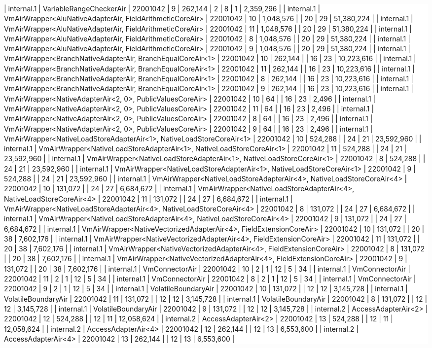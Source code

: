 | internal.1 | VariableRangeCheckerAir | 22001042 | 9 | 262,144 | 2 | 8 | 1 | 2,359,296 | 
| internal.1 | VmAirWrapper<AluNativeAdapterAir, FieldArithmeticCoreAir> | 22001042 | 10 | 1,048,576 |  | 20 | 29 | 51,380,224 | 
| internal.1 | VmAirWrapper<AluNativeAdapterAir, FieldArithmeticCoreAir> | 22001042 | 11 | 1,048,576 |  | 20 | 29 | 51,380,224 | 
| internal.1 | VmAirWrapper<AluNativeAdapterAir, FieldArithmeticCoreAir> | 22001042 | 8 | 1,048,576 |  | 20 | 29 | 51,380,224 | 
| internal.1 | VmAirWrapper<AluNativeAdapterAir, FieldArithmeticCoreAir> | 22001042 | 9 | 1,048,576 |  | 20 | 29 | 51,380,224 | 
| internal.1 | VmAirWrapper<BranchNativeAdapterAir, BranchEqualCoreAir<1> | 22001042 | 10 | 262,144 |  | 16 | 23 | 10,223,616 | 
| internal.1 | VmAirWrapper<BranchNativeAdapterAir, BranchEqualCoreAir<1> | 22001042 | 11 | 262,144 |  | 16 | 23 | 10,223,616 | 
| internal.1 | VmAirWrapper<BranchNativeAdapterAir, BranchEqualCoreAir<1> | 22001042 | 8 | 262,144 |  | 16 | 23 | 10,223,616 | 
| internal.1 | VmAirWrapper<BranchNativeAdapterAir, BranchEqualCoreAir<1> | 22001042 | 9 | 262,144 |  | 16 | 23 | 10,223,616 | 
| internal.1 | VmAirWrapper<NativeAdapterAir<2, 0>, PublicValuesCoreAir> | 22001042 | 10 | 64 |  | 16 | 23 | 2,496 | 
| internal.1 | VmAirWrapper<NativeAdapterAir<2, 0>, PublicValuesCoreAir> | 22001042 | 11 | 64 |  | 16 | 23 | 2,496 | 
| internal.1 | VmAirWrapper<NativeAdapterAir<2, 0>, PublicValuesCoreAir> | 22001042 | 8 | 64 |  | 16 | 23 | 2,496 | 
| internal.1 | VmAirWrapper<NativeAdapterAir<2, 0>, PublicValuesCoreAir> | 22001042 | 9 | 64 |  | 16 | 23 | 2,496 | 
| internal.1 | VmAirWrapper<NativeLoadStoreAdapterAir<1>, NativeLoadStoreCoreAir<1> | 22001042 | 10 | 524,288 |  | 24 | 21 | 23,592,960 | 
| internal.1 | VmAirWrapper<NativeLoadStoreAdapterAir<1>, NativeLoadStoreCoreAir<1> | 22001042 | 11 | 524,288 |  | 24 | 21 | 23,592,960 | 
| internal.1 | VmAirWrapper<NativeLoadStoreAdapterAir<1>, NativeLoadStoreCoreAir<1> | 22001042 | 8 | 524,288 |  | 24 | 21 | 23,592,960 | 
| internal.1 | VmAirWrapper<NativeLoadStoreAdapterAir<1>, NativeLoadStoreCoreAir<1> | 22001042 | 9 | 524,288 |  | 24 | 21 | 23,592,960 | 
| internal.1 | VmAirWrapper<NativeLoadStoreAdapterAir<4>, NativeLoadStoreCoreAir<4> | 22001042 | 10 | 131,072 |  | 24 | 27 | 6,684,672 | 
| internal.1 | VmAirWrapper<NativeLoadStoreAdapterAir<4>, NativeLoadStoreCoreAir<4> | 22001042 | 11 | 131,072 |  | 24 | 27 | 6,684,672 | 
| internal.1 | VmAirWrapper<NativeLoadStoreAdapterAir<4>, NativeLoadStoreCoreAir<4> | 22001042 | 8 | 131,072 |  | 24 | 27 | 6,684,672 | 
| internal.1 | VmAirWrapper<NativeLoadStoreAdapterAir<4>, NativeLoadStoreCoreAir<4> | 22001042 | 9 | 131,072 |  | 24 | 27 | 6,684,672 | 
| internal.1 | VmAirWrapper<NativeVectorizedAdapterAir<4>, FieldExtensionCoreAir> | 22001042 | 10 | 131,072 |  | 20 | 38 | 7,602,176 | 
| internal.1 | VmAirWrapper<NativeVectorizedAdapterAir<4>, FieldExtensionCoreAir> | 22001042 | 11 | 131,072 |  | 20 | 38 | 7,602,176 | 
| internal.1 | VmAirWrapper<NativeVectorizedAdapterAir<4>, FieldExtensionCoreAir> | 22001042 | 8 | 131,072 |  | 20 | 38 | 7,602,176 | 
| internal.1 | VmAirWrapper<NativeVectorizedAdapterAir<4>, FieldExtensionCoreAir> | 22001042 | 9 | 131,072 |  | 20 | 38 | 7,602,176 | 
| internal.1 | VmConnectorAir | 22001042 | 10 | 2 | 1 | 12 | 5 | 34 | 
| internal.1 | VmConnectorAir | 22001042 | 11 | 2 | 1 | 12 | 5 | 34 | 
| internal.1 | VmConnectorAir | 22001042 | 8 | 2 | 1 | 12 | 5 | 34 | 
| internal.1 | VmConnectorAir | 22001042 | 9 | 2 | 1 | 12 | 5 | 34 | 
| internal.1 | VolatileBoundaryAir | 22001042 | 10 | 131,072 |  | 12 | 12 | 3,145,728 | 
| internal.1 | VolatileBoundaryAir | 22001042 | 11 | 131,072 |  | 12 | 12 | 3,145,728 | 
| internal.1 | VolatileBoundaryAir | 22001042 | 8 | 131,072 |  | 12 | 12 | 3,145,728 | 
| internal.1 | VolatileBoundaryAir | 22001042 | 9 | 131,072 |  | 12 | 12 | 3,145,728 | 
| internal.2 | AccessAdapterAir<2> | 22001042 | 12 | 524,288 |  | 12 | 11 | 12,058,624 | 
| internal.2 | AccessAdapterAir<2> | 22001042 | 13 | 524,288 |  | 12 | 11 | 12,058,624 | 
| internal.2 | AccessAdapterAir<4> | 22001042 | 12 | 262,144 |  | 12 | 13 | 6,553,600 | 
| internal.2 | AccessAdapterAir<4> | 22001042 | 13 | 262,144 |  | 12 | 13 | 6,553,600 | 